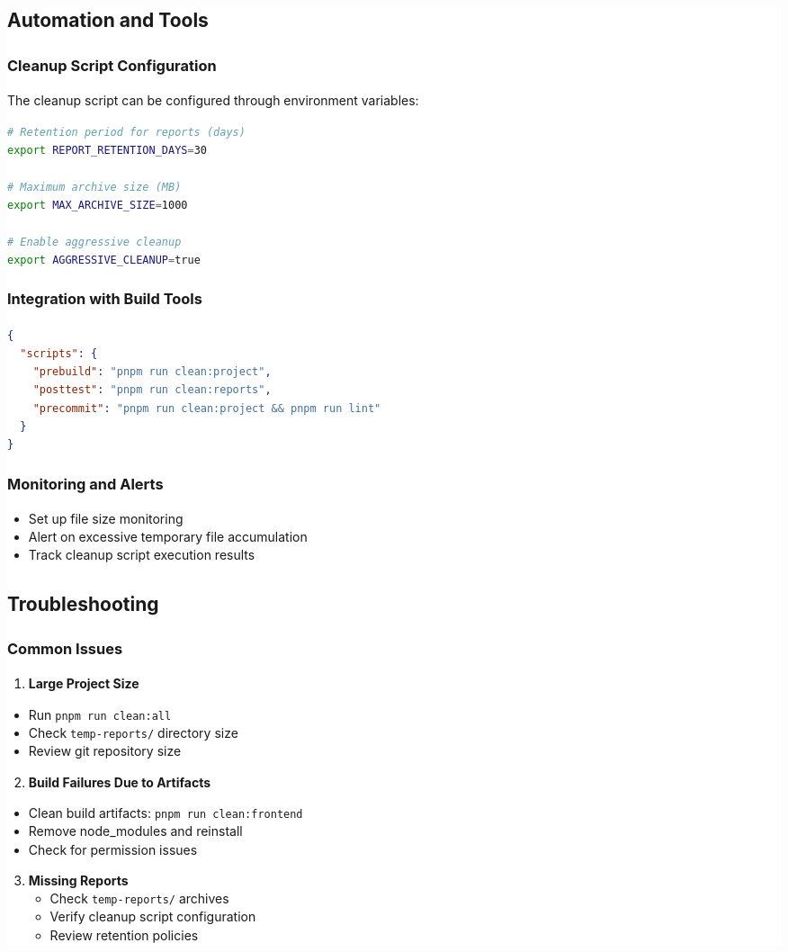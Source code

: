 ## Automation and Tools

### Cleanup Script Configuration

The cleanup script can be configured through environment variables:

```bash
# Retention period for reports (days)
export REPORT_RETENTION_DAYS=30

# Maximum archive size (MB)
export MAX_ARCHIVE_SIZE=1000

# Enable aggressive cleanup
export AGGRESSIVE_CLEANUP=true
```

### Integration with Build Tools

```json
{
  "scripts": {
    "prebuild": "pnpm run clean:project",
    "posttest": "pnpm run clean:reports",
    "precommit": "pnpm run clean:project && pnpm run lint"
  }
}
```

### Monitoring and Alerts

- Set up file size monitoring
- Alert on excessive temporary file accumulation
- Track cleanup script execution results

## Troubleshooting

### Common Issues

1. **Large Project Size**
  - Run `pnpm run clean:all`
   - Check `temp-reports/` directory size
   - Review git repository size

2. **Build Failures Due to Artifacts**
  - Clean build artifacts: `pnpm run clean:frontend`
   - Remove node_modules and reinstall
   - Check for permission issues

3. **Missing Reports**
   - Check `temp-reports/` archives
   - Verify cleanup script configuration
   - Review retention policies
